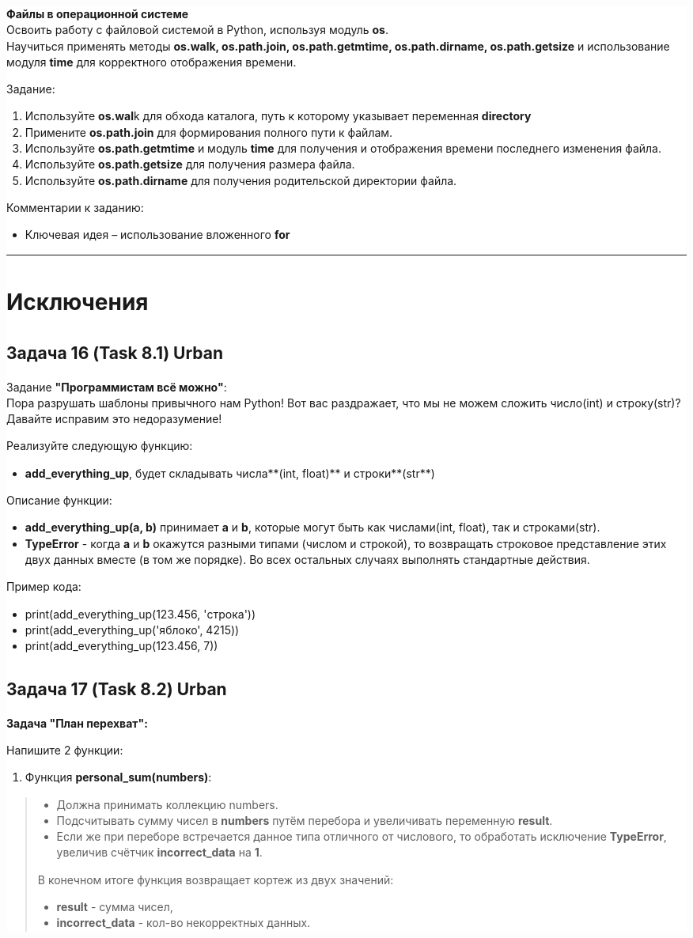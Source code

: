 **Файлы в операционной системе**  
Освоить работу с файловой системой в Python, используя модуль **os**.  
Научиться применять методы **os.walk, os.path.join, os.path.getmtime, os.path.dirname, os.path.getsize** и использование модуля **time** для корректного отображения времени.

Задание:
1. Используйте **os.wal**k для обхода каталога, путь к которому указывает переменная **directory**
2. Примените **os.path.join** для формирования полного пути к файлам.
3. Используйте **os.path.getmtime** и модуль **time** для получения и отображения времени последнего изменения файла.
4. Используйте **os.path.getsize** для получения размера файла.
5. Используйте **os.path.dirname** для получения родительской директории файла.

Комментарии к заданию:  
* Ключевая идея – использование вложенного **for**
___

# Исключения
## Задача 16 (Task 8.1) Urban

Задание **"Программистам всё можно"**:  
Пора разрушать шаблоны привычного нам Python! Вот вас раздражает, что мы не можем сложить число(int) и строку(str)? Давайте исправим это недоразумение!

Реализуйте следующую функцию:
* **add_everything_up**, будет складывать числа**(int, float)** и строки**(str**)

Описание функции:
* **add_everything_up(a, b)** принимает **a** и **b**, которые могут быть как числами(int, float), так и строками(str).
* **TypeError** - когда **a** и **b** окажутся разными типами (числом и строкой), то возвращать строковое представление этих двух данных вместе (в том же порядке). Во всех остальных случаях выполнять стандартные действия.

Пример кода:
* print(add_everything_up(123.456, 'строка'))
* print(add_everything_up('яблоко', 4215))
* print(add_everything_up(123.456, 7))

## Задача 17 (Task 8.2) Urban
**Задача "План перехват":**

Напишите 2 функции:
1. Функция **personal_sum(numbers)**:
> * Должна принимать коллекцию numbers.
> * Подсчитывать сумму чисел в **numbers** путём перебора и увеличивать переменную **result**.
> * Если же при переборе встречается данное типа отличного от числового, то 
обработать исключение **TypeError**, увеличив счётчик **incorrect_data** на **1**.   
>   
> В конечном итоге функция возвращает кортеж из двух значений: 
> * **result** - сумма чисел, 
> * **incorrect_data** - кол-во некорректных данных.
